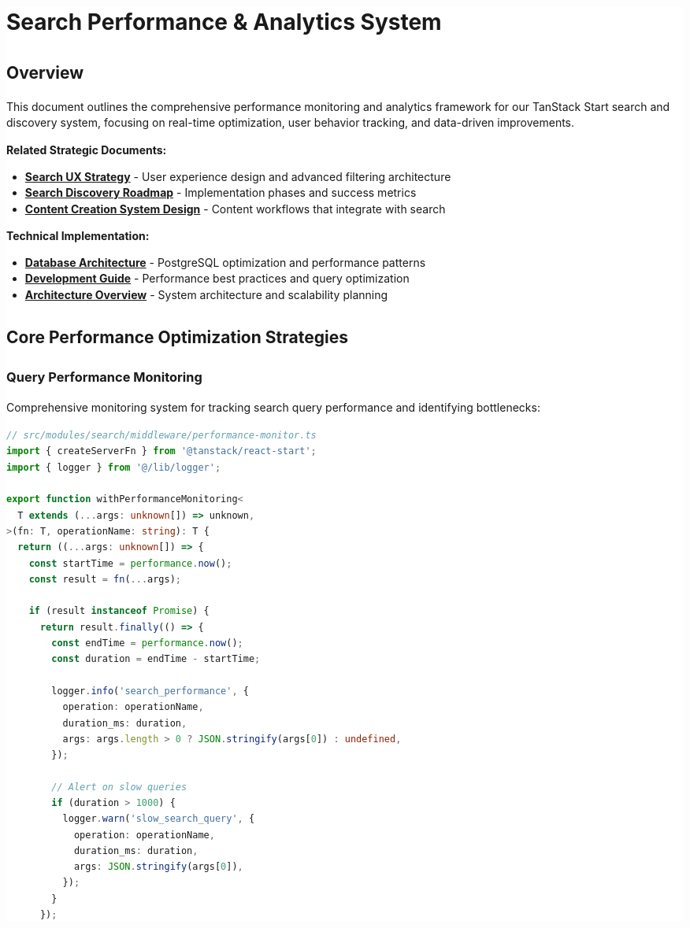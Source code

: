# Search Performance & Analytics System

## Overview

This document outlines the comprehensive performance monitoring and analytics framework for our TanStack Start search and discovery system, focusing on real-time optimization, user behavior tracking, and data-driven improvements.

**Related Strategic Documents:**

- **[Search UX Strategy](./search_ux_strategy.md)** - User experience design and advanced filtering architecture
- **[Search Discovery Roadmap](./search_discovery_roadmap.md)** - Implementation phases and success metrics
- **[Content Creation System Design](./content_creation_writing_interface_design.md)** - Content workflows that integrate with search

**Technical Implementation:**

- **[Database Architecture](../../docs/architecture/database.md)** - PostgreSQL optimization and performance patterns
- **[Development Guide](../../docs/development/index.md)** - Performance best practices and query optimization
- **[Architecture Overview](../../docs/architecture/index.md)** - System architecture and scalability planning

## Core Performance Optimization Strategies

### Query Performance Monitoring

Comprehensive monitoring system for tracking search query performance and identifying bottlenecks:

```typescript
// src/modules/search/middleware/performance-monitor.ts
import { createServerFn } from '@tanstack/react-start';
import { logger } from '@/lib/logger';

export function withPerformanceMonitoring<
  T extends (...args: unknown[]) => unknown,
>(fn: T, operationName: string): T {
  return ((...args: unknown[]) => {
    const startTime = performance.now();
    const result = fn(...args);

    if (result instanceof Promise) {
      return result.finally(() => {
        const endTime = performance.now();
        const duration = endTime - startTime;

        logger.info('search_performance', {
          operation: operationName,
          duration_ms: duration,
          args: args.length > 0 ? JSON.stringify(args[0]) : undefined,
        });

        // Alert on slow queries
        if (duration > 1000) {
          logger.warn('slow_search_query', {
            operation: operationName,
            duration_ms: duration,
            args: JSON.stringify(args[0]),
          });
        }
      });
```
